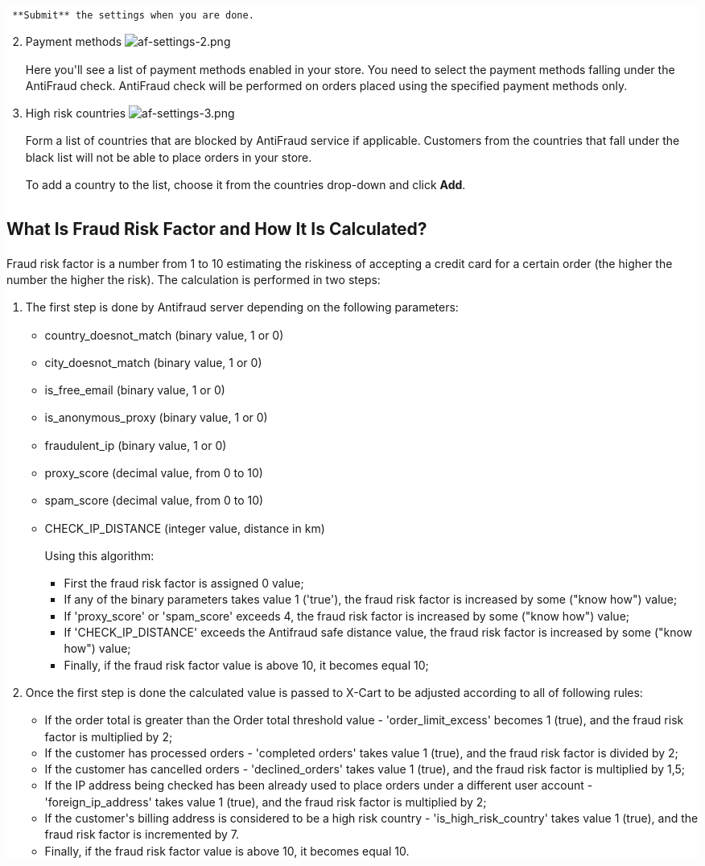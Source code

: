      **Submit** the settings when you are done.
   
2. Payment methods
   ![af-settings-2.png]({{site.baseurl}}/attachments/ref_6oaerFUv/af-settings-2.png)
   
   Here you'll see a list of payment methods enabled in your store. You need to select the payment methods falling under the AntiFraud check. AntiFraud check will be performed on orders placed using the specified payment methods only.
   
3. High risk countries
   ![af-settings-3.png]({{site.baseurl}}/attachments/ref_6oaerFUv/af-settings-3.png)
   
   Form a list of countries that are blocked by AntiFraud service if applicable. Customers from the countries that fall under the black list will not be able to place orders in your store. 
   
   To add a country to the list, choose it from the countries drop-down and click **Add**. 


## What Is Fraud Risk Factor and How It Is Calculated?

Fraud risk factor is a number from 1 to 10 estimating the riskiness of accepting a credit card for a certain order (the higher the number the higher the risk). The calculation is performed in two steps:

1. The first step is done by Antifraud server depending on the following parameters:

   * country_doesnot_match (binary value, 1 or 0)
   * city_doesnot_match (binary value, 1 or 0)
   * is_free_email (binary value, 1 or 0)
   * is_anonymous_proxy (binary value, 1 or 0)
   * fraudulent_ip (binary value, 1 or 0)
   * proxy_score (decimal value, from 0 to 10)
   * spam_score (decimal value, from 0 to 10)
   * CHECK_IP_DISTANCE (integer value, distance in km) 
   
     Using this algorithm: 
     * First the fraud risk factor is assigned 0 value;
     * If any of the binary parameters takes value 1 ('true'), the fraud risk factor is increased by some ("know how") value;
     * If 'proxy_score' or 'spam_score' exceeds 4, the fraud risk factor is increased by some ("know how") value;
     * If 'CHECK_IP_DISTANCE' exceeds the Antifraud safe distance value, the fraud risk factor is increased by some ("know how") value;
     * Finally, if the fraud risk factor value is above 10, it becomes equal 10;
     
2. Once the first step is done the calculated value is passed to X-Cart to be adjusted according to all of following rules:

   * If the order total is greater than the Order total threshold value - 'order_limit_excess' becomes 1 (true), and the fraud risk factor is multiplied by 2;
   * If the customer has processed orders - 'completed orders' takes value 1 (true), and the fraud risk factor is divided by 2;
   * If the customer has cancelled orders - 'declined_orders' takes value 1 (true), and the fraud risk factor is multiplied by 1,5;
   * If the IP address being checked has been already used to place orders under a different user account - 'foreign_ip_address' takes value 1 (true), and the fraud risk factor is multiplied by 2;
   * If the customer's billing address is considered to be a high risk country - 'is_high_risk_country' takes value 1 (true), and the fraud risk factor is incremented by 7.
   * Finally, if the fraud risk factor value is above 10, it becomes equal 10.
